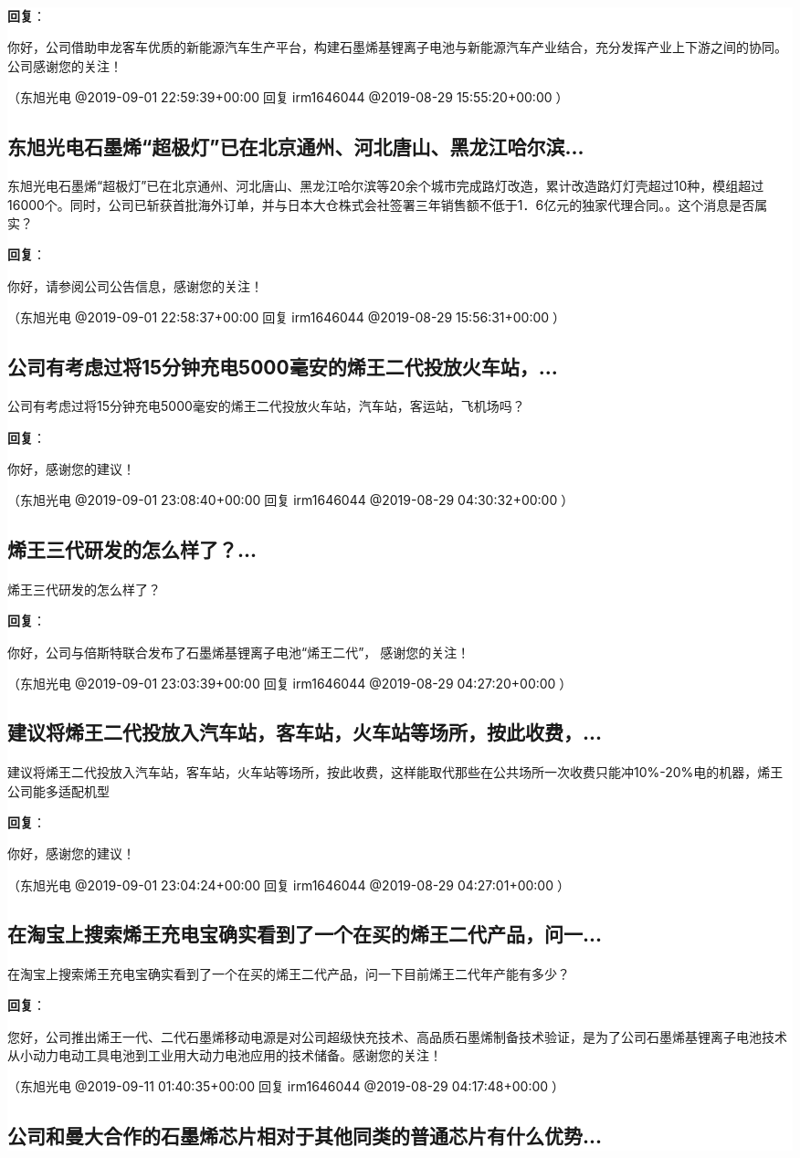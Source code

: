 **回复**：

你好，公司借助申龙客车优质的新能源汽车生产平台，构建石墨烯基锂离子电池与新能源汽车产业结合，充分发挥产业上下游之间的协同。公司感谢您的关注！ 

（东旭光电  @2019-09-01 22:59:39+00:00 回复 irm1646044  @2019-08-29 15:55:20+00:00 ）

## 东旭光电石墨烯“超极灯”已在北京通州、河北唐山、黑龙江哈尔滨...

东旭光电石墨烯“超极灯”已在北京通州、河北唐山、黑龙江哈尔滨等20余个城市完成路灯改造，累计改造路灯灯壳超过10种，模组超过16000个。同时，公司已斩获首批海外订单，并与日本大仓株式会社签署三年销售额不低于1．6亿元的独家代理合同。。这个消息是否属实？

**回复**：

你好，请参阅公司公告信息，感谢您的关注！ 

（东旭光电  @2019-09-01 22:58:37+00:00 回复 irm1646044  @2019-08-29 15:56:31+00:00 ）

## 公司有考虑过将15分钟充电5000毫安的烯王二代投放火车站，...

公司有考虑过将15分钟充电5000毫安的烯王二代投放火车站，汽车站，客运站，飞机场吗？

**回复**：

你好，感谢您的建议！ 

（东旭光电  @2019-09-01 23:08:40+00:00 回复 irm1646044  @2019-08-29 04:30:32+00:00 ）

## 烯王三代研发的怎么样了？...

烯王三代研发的怎么样了？

**回复**：

你好，公司与倍斯特联合发布了石墨烯基锂离子电池“烯王二代”， 感谢您的关注！ 

（东旭光电  @2019-09-01 23:03:39+00:00 回复 irm1646044  @2019-08-29 04:27:20+00:00 ）

## 建议将烯王二代投放入汽车站，客车站，火车站等场所，按此收费，...

建议将烯王二代投放入汽车站，客车站，火车站等场所，按此收费，这样能取代那些在公共场所一次收费只能冲10%-20%电的机器，烯王公司能多适配机型

**回复**：

你好，感谢您的建议！ 

（东旭光电  @2019-09-01 23:04:24+00:00 回复 irm1646044  @2019-08-29 04:27:01+00:00 ）

## 在淘宝上搜索烯王充电宝确实看到了一个在买的烯王二代产品，问一...

在淘宝上搜索烯王充电宝确实看到了一个在买的烯王二代产品，问一下目前烯王二代年产能有多少？

**回复**：

您好，公司推出烯王一代、二代石墨烯移动电源是对公司超级快充技术、高品质石墨烯制备技术验证，是为了公司石墨烯基锂离子电池技术从小动力电动工具电池到工业用大动力电池应用的技术储备。感谢您的关注！ 

（东旭光电  @2019-09-11 01:40:35+00:00 回复 irm1646044  @2019-08-29 04:17:48+00:00 ）

## 公司和曼大合作的石墨烯芯片相对于其他同类的普通芯片有什么优势...
